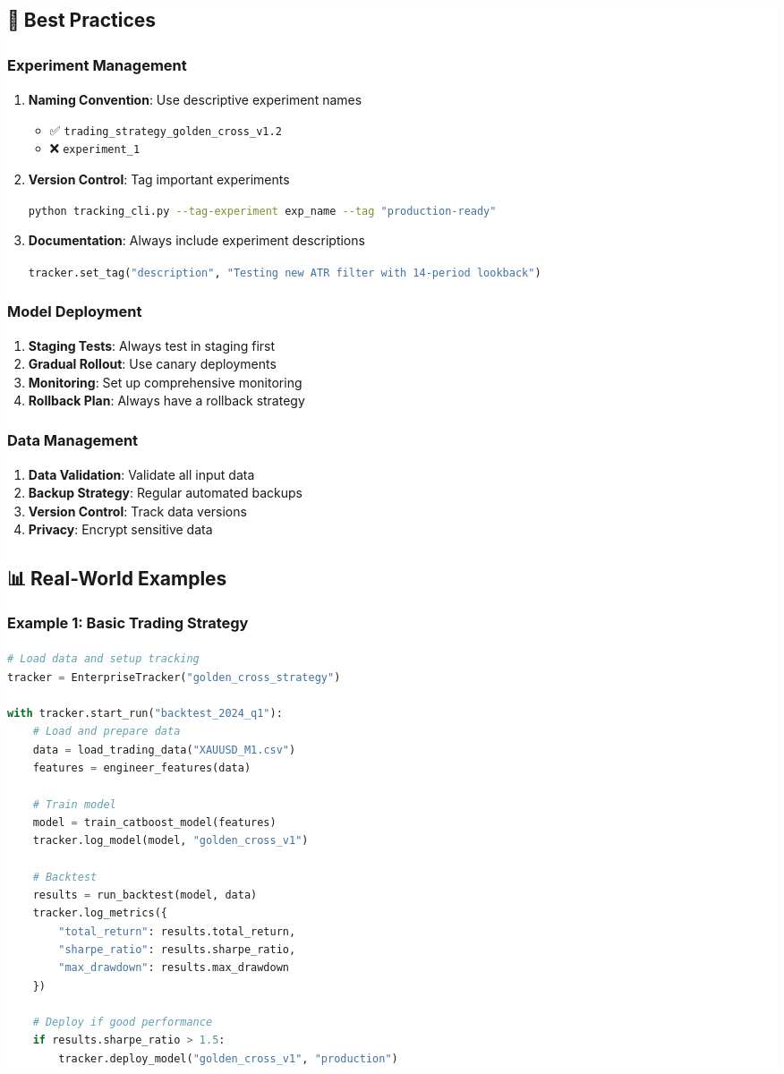 ## 🎯 Best Practices

### Experiment Management
1. **Naming Convention**: Use descriptive experiment names
   - ✅ `trading_strategy_golden_cross_v1.2`
   - ❌ `experiment_1`

2. **Version Control**: Tag important experiments
   ```bash
   python tracking_cli.py --tag-experiment exp_name --tag "production-ready"
   ```

3. **Documentation**: Always include experiment descriptions
   ```python
   tracker.set_tag("description", "Testing new ATR filter with 14-period lookback")
   ```

### Model Deployment
1. **Staging Tests**: Always test in staging first
2. **Gradual Rollout**: Use canary deployments
3. **Monitoring**: Set up comprehensive monitoring
4. **Rollback Plan**: Always have a rollback strategy

### Data Management
1. **Data Validation**: Validate all input data
2. **Backup Strategy**: Regular automated backups
3. **Version Control**: Track data versions
4. **Privacy**: Encrypt sensitive data

## 📊 Real-World Examples

### Example 1: Basic Trading Strategy
```python
# Load data and setup tracking
tracker = EnterpriseTracker("golden_cross_strategy")

with tracker.start_run("backtest_2024_q1"):
    # Load and prepare data
    data = load_trading_data("XAUUSD_M1.csv")
    features = engineer_features(data)
    
    # Train model
    model = train_catboost_model(features)
    tracker.log_model(model, "golden_cross_v1")
    
    # Backtest
    results = run_backtest(model, data)
    tracker.log_metrics({
        "total_return": results.total_return,
        "sharpe_ratio": results.sharpe_ratio,
        "max_drawdown": results.max_drawdown
    })
    
    # Deploy if good performance
    if results.sharpe_ratio > 1.5:
        tracker.deploy_model("golden_cross_v1", "production")
```
